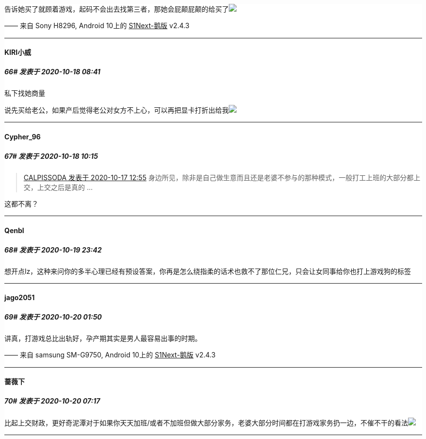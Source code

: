 
告诉她买了就顾着游戏，起码不会出去找第三者，那她会屁颠屁颠的给买了<img src="https://static.saraba1st.com/image/smiley/face2017/066.png" referrerpolicy="no-referrer">

—— 来自 Sony H8296, Android 10上的 [S1Next-鹅版](https://github.com/ykrank/S1-Next/releases) v2.4.3


-----

####  KIRI小威  
##### 66#       发表于 2020-10-18 08:41


私下找她商量

说先买给老公，如果产后觉得老公对女方不上心，可以再把显卡打折出给我<img src="https://static.saraba1st.com/image/smiley/face2017/037.png" referrerpolicy="no-referrer">


-----

####  Cypher_96  
##### 67#       发表于 2020-10-18 10:15


<blockquote><a href="httphttps://bbs.saraba1st.com/2b/forum.php?mod=redirect&amp;goto=findpost&amp;pid=49073857&amp;ptid=1965519" target="_blank">CALPISSODA 发表于 2020-10-17 12:55</a>
 身边所见，除非是自己做生意而且还是老婆不参与的那种模式，一般打工上班的大部分都上交，上交之后是真的 ...</blockquote>
这都不离？


-----

####  Qenbl  
##### 68#       发表于 2020-10-19 23:42


想开点lz，这种来问你的多半心理已经有预设答案，你再是怎么绕指柔的话术也救不了那位仁兄，只会让女同事给你也打上游戏狗的标签


-----

####  jago2051  
##### 69#       发表于 2020-10-20 01:50


讲真，打游戏总比出轨好，孕产期其实是男人最容易出事的时期。

—— 来自 samsung SM-G9750, Android 10上的 [S1Next-鹅版](https://github.com/ykrank/S1-Next/releases) v2.4.3


-----

####  蔷薇下  
##### 70#       发表于 2020-10-20 07:17


比起上交财政，更好奇泥潭对于如果你天天加班/或者不加班但做大部分家务，老婆大部分时间都在打游戏家务扔一边，不催不干的看法<img src="https://static.saraba1st.com/image/smiley/face2017/034.png" referrerpolicy="no-referrer">


-----
